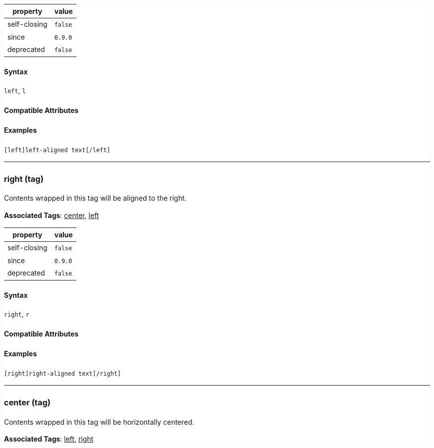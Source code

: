 
| property | value
--- | ---
self-closing | `false`
since | `0.9.0`
deprecated | `false`

#### Syntax

`left`, `l`

#### Compatible Attributes



#### Examples

```
[left]left-aligned text[/left]
```


___
### right (tag)
Contents wrapped in this tag will be aligned to the right.


**Associated Tags**: [center](#center-tag), [left](#left-tag)


| property | value
--- | ---
self-closing | `false`
since | `0.9.0`
deprecated | `false`

#### Syntax

`right`, `r`

#### Compatible Attributes



#### Examples

```
[right]right-aligned text[/right]
```


___
### center (tag)
Contents wrapped in this tag will be horizontally centered.


**Associated Tags**: [left](#left-tag), [right](#right-tag)
